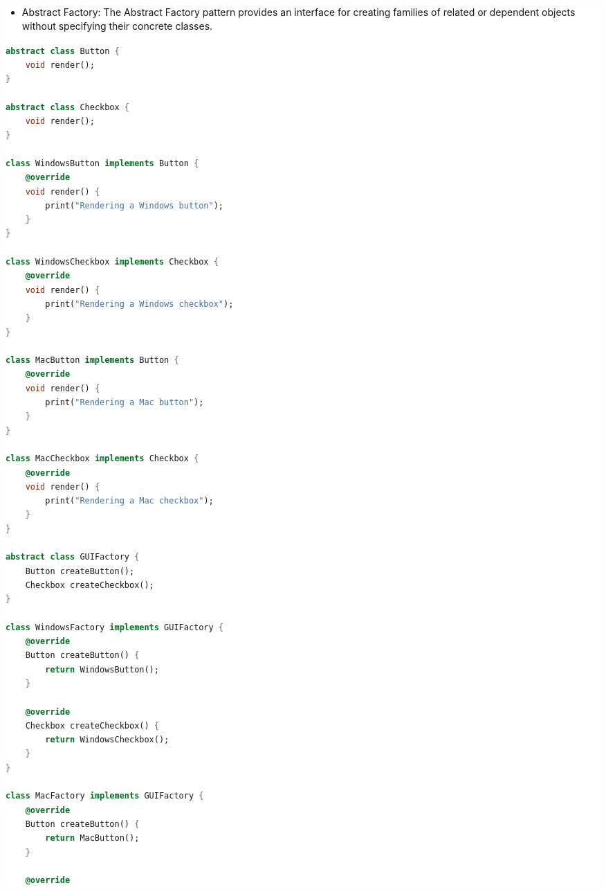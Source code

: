 - Abstract Factory: The Abstract Factory pattern provides an interface for creating families of related or dependent objects without specifying their concrete classes.

```dart
abstract class Button {
    void render();
}

abstract class Checkbox {
    void render();
}

class WindowsButton implements Button {
    @override
    void render() {
        print("Rendering a Windows button");
    }
}

class WindowsCheckbox implements Checkbox {
    @override
    void render() {
        print("Rendering a Windows checkbox");
    }
}

class MacButton implements Button {
    @override
    void render() {
        print("Rendering a Mac button");
    }
}

class MacCheckbox implements Checkbox {
    @override
    void render() {
        print("Rendering a Mac checkbox");
    }
}

abstract class GUIFactory {
    Button createButton();
    Checkbox createCheckbox();
}

class WindowsFactory implements GUIFactory {
    @override
    Button createButton() {
        return WindowsButton();
    }

    @override
    Checkbox createCheckbox() {
        return WindowsCheckbox();
    }
}

class MacFactory implements GUIFactory {
    @override
    Button createButton() {
        return MacButton();
    }

    @override
```